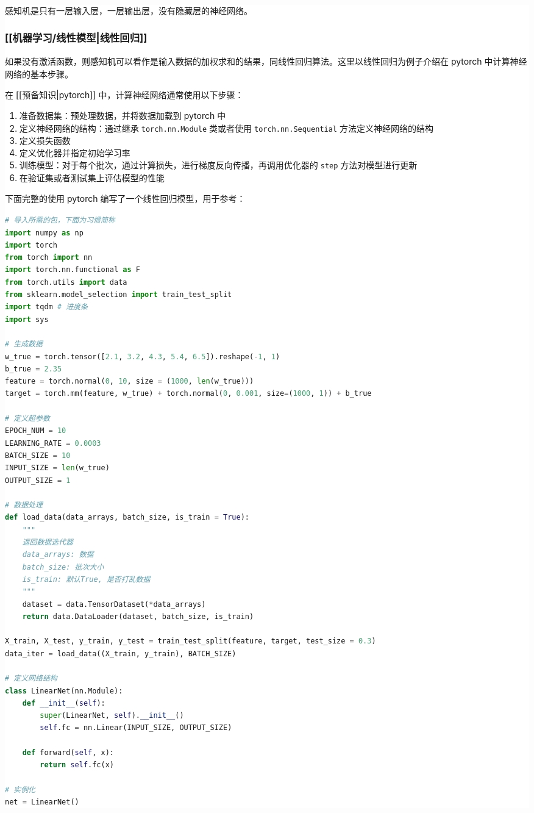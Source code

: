 感知机是只有一层输入层，一层输出层，没有隐藏层的神经网络。

### [[机器学习/线性模型|线性回归]]

如果没有激活函数，则感知机可以看作是输入数据的加权求和的结果，同线性回归算法。这里以线性回归为例子介绍在 pytorch 中计算神经网络的基本步骤。

在 [[预备知识|pytorch]] 中，计算神经网络通常使用以下步骤：
1. 准备数据集：预处理数据，并将数据加载到 pytorch 中
2. 定义神经网络的结构：通过继承 `torch.nn.Module` 类或者使用 `torch.nn.Sequential` 方法定义神经网络的结构
3. 定义损失函数
4. 定义优化器并指定初始学习率
5. 训练模型：对于每个批次，通过计算损失，进行梯度反向传播，再调用优化器的 `step` 方法对模型进行更新
6. 在验证集或者测试集上评估模型的性能

下面完整的使用 pytorch 编写了一个线性回归模型，用于参考：
```python
# 导入所需的包，下面为习惯简称
import numpy as np
import torch
from torch import nn
import torch.nn.functional as F
from torch.utils import data
from sklearn.model_selection import train_test_split
import tqdm # 进度条
import sys

# 生成数据
w_true = torch.tensor([2.1, 3.2, 4.3, 5.4, 6.5]).reshape(-1, 1)
b_true = 2.35
feature = torch.normal(0, 10, size = (1000, len(w_true)))
target = torch.mm(feature, w_true) + torch.normal(0, 0.001, size=(1000, 1)) + b_true

# 定义超参数
EPOCH_NUM = 10
LEARNING_RATE = 0.0003
BATCH_SIZE = 10
INPUT_SIZE = len(w_true)
OUTPUT_SIZE = 1

# 数据处理
def load_data(data_arrays, batch_size, is_train = True):
    """
    返回数据迭代器
    data_arrays: 数据
    batch_size: 批次大小
    is_train: 默认True, 是否打乱数据
    """
    dataset = data.TensorDataset(*data_arrays)
    return data.DataLoader(dataset, batch_size, is_train)

X_train, X_test, y_train, y_test = train_test_split(feature, target, test_size = 0.3)
data_iter = load_data((X_train, y_train), BATCH_SIZE)

# 定义网络结构
class LinearNet(nn.Module):
    def __init__(self):
        super(LinearNet, self).__init__()
        self.fc = nn.Linear(INPUT_SIZE, OUTPUT_SIZE)
    
    def forward(self, x):
        return self.fc(x)
    
# 实例化
net = LinearNet()

```
